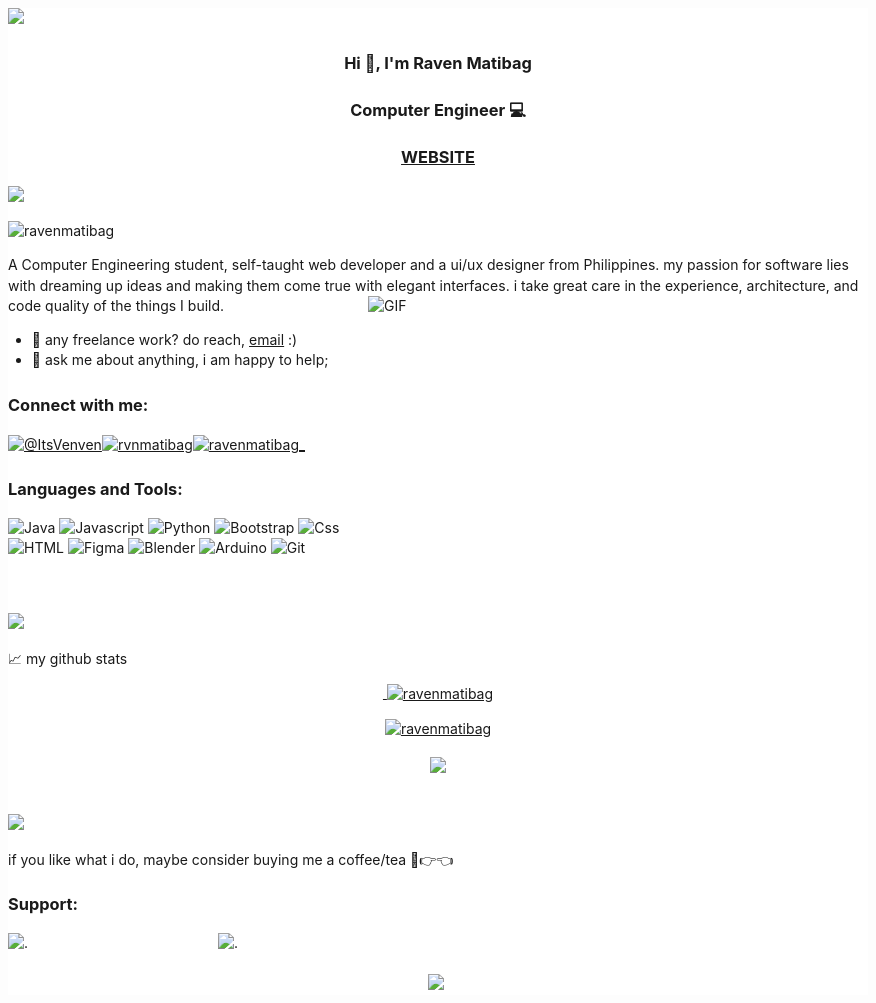 <img src="https://raw.githubusercontent.com/BEPb/BEPb/5c63fa170d1cbbb0b1974f05a3dbe6aca3f5b7f3/assets/Bottom_up.svg" width="100%" />
<h3 align="center">Hi 👋, I'm Raven Matibag</h3>
<h3 align="center">Computer Engineer 💻</h3>
<h3 align="center"><a href="https://ravenmatibag.github.io/portfolio/" target="_blank">WEBSITE</a></h3>
<img src="https://user-images.githubusercontent.com/73097560/115834477-dbab4500-a447-11eb-908a-139a6edaec5c.gif">
<p align="left"> <img src="https://komarev.com/ghpvc/?username=ravenmatibag&label=Profile%20views&color=0e75b6&style=flat" alt="ravenmatibag" /> </p>
A Computer Engineering student, self-taught web developer and a ui/ux designer from Philippines. my passion for software lies with dreaming up ideas and making them come true with elegant interfaces. i take great care in the experience, architecture, and code quality of the things I build.
  <img align="right" alt="GIF" src="https://github.com/abhisheknaiidu/abhisheknaiidu/blob/master/code.gif?raw=true" width="500" height="320" />
  
- 💼 any freelance work? do reach, <a href= mailto:ravenmatibag24@gmail.com>email</a> :)
- 💬 ask me about anything, i am happy to help;

</div><h3 align="left">Connect with me:</h3>
<p align="left">
<a href="https://twitter.com/@ItsVenven" target="blank"><img align="center" src="https://raw.githubusercontent.com/teamedwardforever/Readme-Generator/71f25dd8b98329b168142a6b782a107b75eab178/svg/Social/twitter.svg" alt="@ItsVenven" height="30" width="40" /></a><a href="https://fb.com/rvnmatibag" target="blank"><img align="center" src="https://raw.githubusercontent.com/teamedwardforever/Readme-Generator/71f25dd8b98329b168142a6b782a107b75eab178/svg/Social/facebook.svg" alt="rvnmatibag" height="30" width="40" /></a><a href="https://instagram.com/ravenmatibag_" target="blank"><img align="center" src="https://raw.githubusercontent.com/teamedwardforever/Readme-Generator/71f25dd8b98329b168142a6b782a107b75eab178/svg/Social/instagram.svg" alt="ravenmatibag_" height="30" width="40" /></a></p>
<h3 align="left">Languages and Tools:</h3>
<p align="left">
<img src="https://raw.githubusercontent.com/teamedwardforever/Readme-Generator/71f25dd8b98329b168142a6b782a107b75eab178/svg/Skills/Languages/java-original.svg" alt="Java" width="40" height="40"/>
<img src="https://raw.githubusercontent.com/teamedwardforever/Readme-Generator/71f25dd8b98329b168142a6b782a107b75eab178/svg/Skills/Languages/javascript-original.svg" alt="Javascript" width="40" height="40"/>
<img src="https://raw.githubusercontent.com/teamedwardforever/Readme-Generator/71f25dd8b98329b168142a6b782a107b75eab178/svg/Skills/Languages/python-original.svg" alt="Python" width="40" height="40"/>
<img src="https://raw.githubusercontent.com/teamedwardforever/Readme-Generator/71f25dd8b98329b168142a6b782a107b75eab178/svg/Skills/Frontend/bootstrap-plain-wordmark.svg" alt="Bootstrap" width="40" height="40"/>
<img src="https://raw.githubusercontent.com/teamedwardforever/Readme-Generator/71f25dd8b98329b168142a6b782a107b75eab178/svg/Skills/Frontend/css3-original-wordmark.svg" alt="Css" width="40" height="40"/>
<img src="https://raw.githubusercontent.com/teamedwardforever/Readme-Generator/71f25dd8b98329b168142a6b782a107b75eab178/svg/Skills/Frontend/html5-original-wordmark.svg" alt="HTML" width="40" height="40"/>
<img src="https://raw.githubusercontent.com/teamedwardforever/Readme-Generator/71f25dd8b98329b168142a6b782a107b75eab178/svg/Skills/Software/figma-icon.svg" alt="Figma" width="40" height="40"/>
<img src="https://raw.githubusercontent.com/teamedwardforever/Readme-Generator/71f25dd8b98329b168142a6b782a107b75eab178/svg/Skills/Software/blender_community_badge_white.svg" alt="Blender" width="40" height="40"/>
<img src="https://raw.githubusercontent.com/teamedwardforever/Readme-Generator/71f25dd8b98329b168142a6b782a107b75eab178/svg/Skills/Other/arduino-1.svg" alt="Arduino" width="40" height="40"/>
<img src="https://raw.githubusercontent.com/teamedwardforever/Readme-Generator/71f25dd8b98329b168142a6b782a107b75eab178/svg/Skills/Other/git-scm-icon.svg" alt="Git" width="40" height="40"/>
</p>
<br></br>
<img src="https://user-images.githubusercontent.com/73097560/115834477-dbab4500-a447-11eb-908a-139a6edaec5c.gif">

📈 my github stats

<div align="center">
<a href="https://github.com/ravenmatibag">
<p>&nbsp;<img align="center" height="180em" src="https://github-readme-stats.vercel.app/api?username=ravenmatibag&show_icons=true&locale=en&theme=gotham" alt="ravenmatibag" /></p>
<p><img align="center" height="180em" src="https://github-readme-streak-stats.herokuapp.com/?user=ravenmatibag&theme=gotham" alt="ravenmatibag" /></p>
<img align="center" src="http://github-profile-summary-cards.vercel.app/api/cards/profile-details?username=ravenmatibag&theme=gotham" height="180em" /></a>
</div>
<br></br>
<img src="https://user-images.githubusercontent.com/73097560/115834477-dbab4500-a447-11eb-908a-139a6edaec5c.gif">


if you like what i do, maybe consider buying me a coffee/tea 🥺👉👈

<h3 align="left">Support:</h3>
<p><a href="https://www.buymeacoffee.com/"> <img align="left" src="https://cdn.buymeacoffee.com/buttons/v2/default-yellow.png" height="50" width="210" alt="." /></a><a href="https://ko-fi.com/"> <img align="left" src="https://cdn.ko-fi.com/cdn/kofi3.png?v=3" height="50" width="210" alt="." /></a></p><br><br>


<img src="https://raw.githubusercontent.com/Trilokia/Trilokia/379277808c61ef204768a61bbc5d25bc7798ccf1/bottom_header.svg" />
